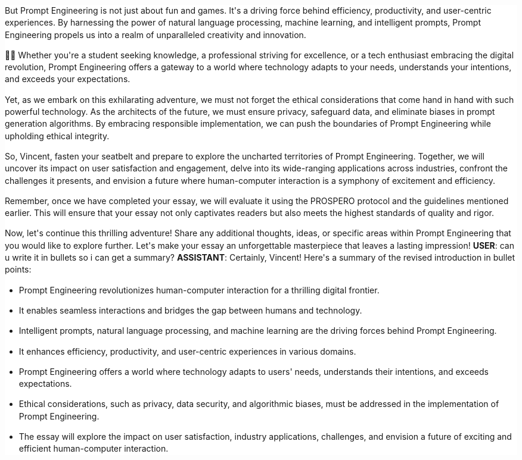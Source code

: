 

But Prompt Engineering is not just about fun and games. It's a driving force behind efficiency, productivity, and user-centric experiences. By harnessing the power of natural language processing, machine learning, and intelligent prompts, Prompt Engineering propels us into a realm of unparalleled creativity and innovation.



🌟🌐 Whether you're a student seeking knowledge, a professional striving for excellence, or a tech enthusiast embracing the digital revolution, Prompt Engineering offers a gateway to a world where technology adapts to your needs, understands your intentions, and exceeds your expectations.



Yet, as we embark on this exhilarating adventure, we must not forget the ethical considerations that come hand in hand with such powerful technology. As the architects of the future, we must ensure privacy, safeguard data, and eliminate biases in prompt generation algorithms. By embracing responsible implementation, we can push the boundaries of Prompt Engineering while upholding ethical integrity.



So, Vincent, fasten your seatbelt and prepare to explore the uncharted territories of Prompt Engineering. Together, we will uncover its impact on user satisfaction and engagement, delve into its wide-ranging applications across industries, confront the challenges it presents, and envision a future where human-computer interaction is a symphony of excitement and efficiency.



Remember, once we have completed your essay, we will evaluate it using the PROSPERO protocol and the guidelines mentioned earlier. This will ensure that your essay not only captivates readers but also meets the highest standards of quality and rigor.



Now, let's continue this thrilling adventure! Share any additional thoughts, ideas, or specific areas within Prompt Engineering that you would like to explore further. Let's make your essay an unforgettable masterpiece that leaves a lasting impression!
**USER**: can u write it in bullets so i can get a summary?
**ASSISTANT**: Certainly, Vincent! Here's a summary of the revised introduction in bullet points:



- Prompt Engineering revolutionizes human-computer interaction for a thrilling digital frontier.

- It enables seamless interactions and bridges the gap between humans and technology.

- Intelligent prompts, natural language processing, and machine learning are the driving forces behind Prompt Engineering.

- It enhances efficiency, productivity, and user-centric experiences in various domains.

- Prompt Engineering offers a world where technology adapts to users' needs, understands their intentions, and exceeds expectations.

- Ethical considerations, such as privacy, data security, and algorithmic biases, must be addressed in the implementation of Prompt Engineering.

- The essay will explore the impact on user satisfaction, industry applications, challenges, and envision a future of exciting and efficient human-computer interaction.


